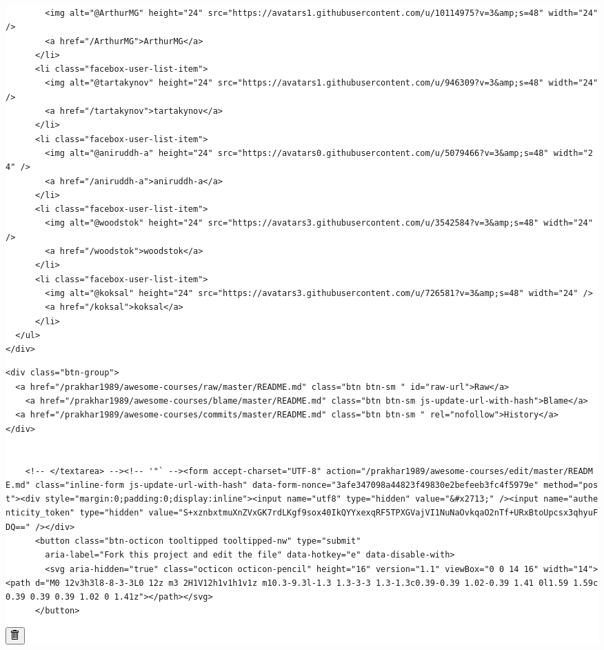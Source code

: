             <img alt="@ArthurMG" height="24" src="https://avatars1.githubusercontent.com/u/10114975?v=3&amp;s=48" width="24" />
            <a href="/ArthurMG">ArthurMG</a>
          </li>
          <li class="facebox-user-list-item">
            <img alt="@tartakynov" height="24" src="https://avatars1.githubusercontent.com/u/946309?v=3&amp;s=48" width="24" />
            <a href="/tartakynov">tartakynov</a>
          </li>
          <li class="facebox-user-list-item">
            <img alt="@aniruddh-a" height="24" src="https://avatars0.githubusercontent.com/u/5079466?v=3&amp;s=48" width="24" />
            <a href="/aniruddh-a">aniruddh-a</a>
          </li>
          <li class="facebox-user-list-item">
            <img alt="@woodstok" height="24" src="https://avatars3.githubusercontent.com/u/3542584?v=3&amp;s=48" width="24" />
            <a href="/woodstok">woodstok</a>
          </li>
          <li class="facebox-user-list-item">
            <img alt="@koksal" height="24" src="https://avatars3.githubusercontent.com/u/726581?v=3&amp;s=48" width="24" />
            <a href="/koksal">koksal</a>
          </li>
      </ul>
    </div>
  </div>

<div class="file">
  <div class="file-header">
  <div class="file-actions">

    <div class="btn-group">
      <a href="/prakhar1989/awesome-courses/raw/master/README.md" class="btn btn-sm " id="raw-url">Raw</a>
        <a href="/prakhar1989/awesome-courses/blame/master/README.md" class="btn btn-sm js-update-url-with-hash">Blame</a>
      <a href="/prakhar1989/awesome-courses/commits/master/README.md" class="btn btn-sm " rel="nofollow">History</a>
    </div>


        <!-- </textarea> --><!-- '"` --><form accept-charset="UTF-8" action="/prakhar1989/awesome-courses/edit/master/README.md" class="inline-form js-update-url-with-hash" data-form-nonce="3afe347098a44823f49830e2befeeb3fc4f5979e" method="post"><div style="margin:0;padding:0;display:inline"><input name="utf8" type="hidden" value="&#x2713;" /><input name="authenticity_token" type="hidden" value="S+xznbxtmuXnZVxGK7rdLKgf9sox40IkQYYxexqRF5TPXGVajVI1NuNaOvkqaO2nTf+URxBtoUpcsx3qhyuFDQ==" /></div>
          <button class="btn-octicon tooltipped tooltipped-nw" type="submit"
            aria-label="Fork this project and edit the file" data-hotkey="e" data-disable-with>
            <svg aria-hidden="true" class="octicon octicon-pencil" height="16" version="1.1" viewBox="0 0 14 16" width="14"><path d="M0 12v3h3l8-8-3-3L0 12z m3 2H1V12h1v1h1v1z m10.3-9.3l-1.3 1.3-3-3 1.3-1.3c0.39-0.39 1.02-0.39 1.41 0l1.59 1.59c0.39 0.39 0.39 1.02 0 1.41z"></path></svg>
          </button>
</form>        <form accept-charset="UTF-8" action="/prakhar1989/awesome-courses/delete/master/README.md" class="inline-form" data-form-nonce="3afe347098a44823f49830e2befeeb3fc4f5979e" method="post"><div style="margin:0;padding:0;display:inline"><input name="utf8" type="hidden" value="&#x2713;" /><input name="authenticity_token" type="hidden" value="1/cBpa0ThRkkhAk+iRccjTT7tRvE2dpmmEJB32kIzuTjcBHlzq79w8u1xLPv55Za7kjkzdQYXSXCNJpx/8BRZw==" /></div>
          <button class="btn-octicon btn-octicon-danger tooltipped tooltipped-nw" type="submit"
            aria-label="Fork this project and delete the file" data-disable-with>
            <svg aria-hidden="true" class="octicon octicon-trashcan" height="16" version="1.1" viewBox="0 0 12 16" width="12"><path d="M10 2H8c0-0.55-0.45-1-1-1H4c-0.55 0-1 0.45-1 1H1c-0.55 0-1 0.45-1 1v1c0 0.55 0.45 1 1 1v9c0 0.55 0.45 1 1 1h7c0.55 0 1-0.45 1-1V5c0.55 0 1-0.45 1-1v-1c0-0.55-0.45-1-1-1z m-1 12H2V5h1v8h1V5h1v8h1V5h1v8h1V5h1v9z m1-10H1v-1h9v1z"></path></svg>
          </button>
</form>  </div>
